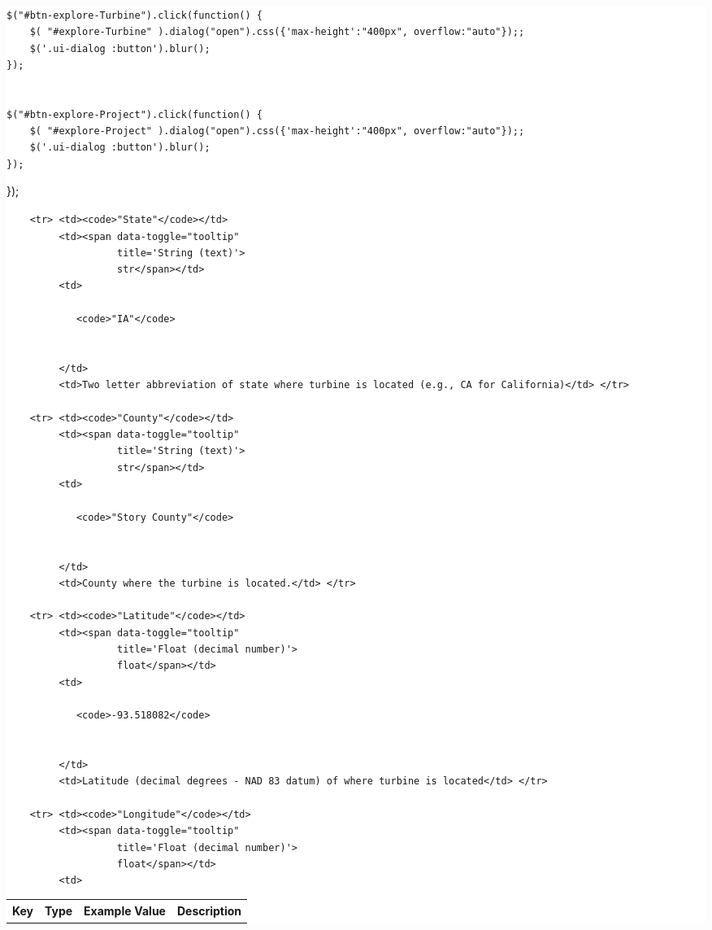     
    $("#btn-explore-Turbine").click(function() {
        $( "#explore-Turbine" ).dialog("open").css({'max-height':"400px", overflow:"auto"});;
        $('.ui-dialog :button').blur();
    });
        
    
    $("#btn-explore-Project").click(function() {
        $( "#explore-Project" ).dialog("open").css({'max-height':"400px", overflow:"auto"});;
        $('.ui-dialog :button').blur();
    });
        
    
});
</script>

<div id='explore-Site' title='Dictionary (4 keys)'>
    <table class='table table-sm table-striped table-bordered' >
        <tr> <th>Key</th> <th>Type</th> <th>Example Value</th> <th>Description</th></tr>
        
        <tr> <td><code>"State"</code></td>
             <td><span data-toggle="tooltip"
                       title='String (text)'>
                       str</span></td> 
             <td>
             
                <code>"IA"</code>
             
                
             </td> 
             <td>Two letter abbreviation of state where turbine is located (e.g., CA for California)</td> </tr>
        
        <tr> <td><code>"County"</code></td>
             <td><span data-toggle="tooltip"
                       title='String (text)'>
                       str</span></td> 
             <td>
             
                <code>"Story County"</code>
             
                
             </td> 
             <td>County where the turbine is located.</td> </tr>
        
        <tr> <td><code>"Latitude"</code></td>
             <td><span data-toggle="tooltip"
                       title='Float (decimal number)'>
                       float</span></td> 
             <td>
             
                <code>-93.518082</code>
             
                
             </td> 
             <td>Latitude (decimal degrees - NAD 83 datum) of where turbine is located</td> </tr>
        
        <tr> <td><code>"Longitude"</code></td>
             <td><span data-toggle="tooltip"
                       title='Float (decimal number)'>
                       float</span></td> 
             <td>
             